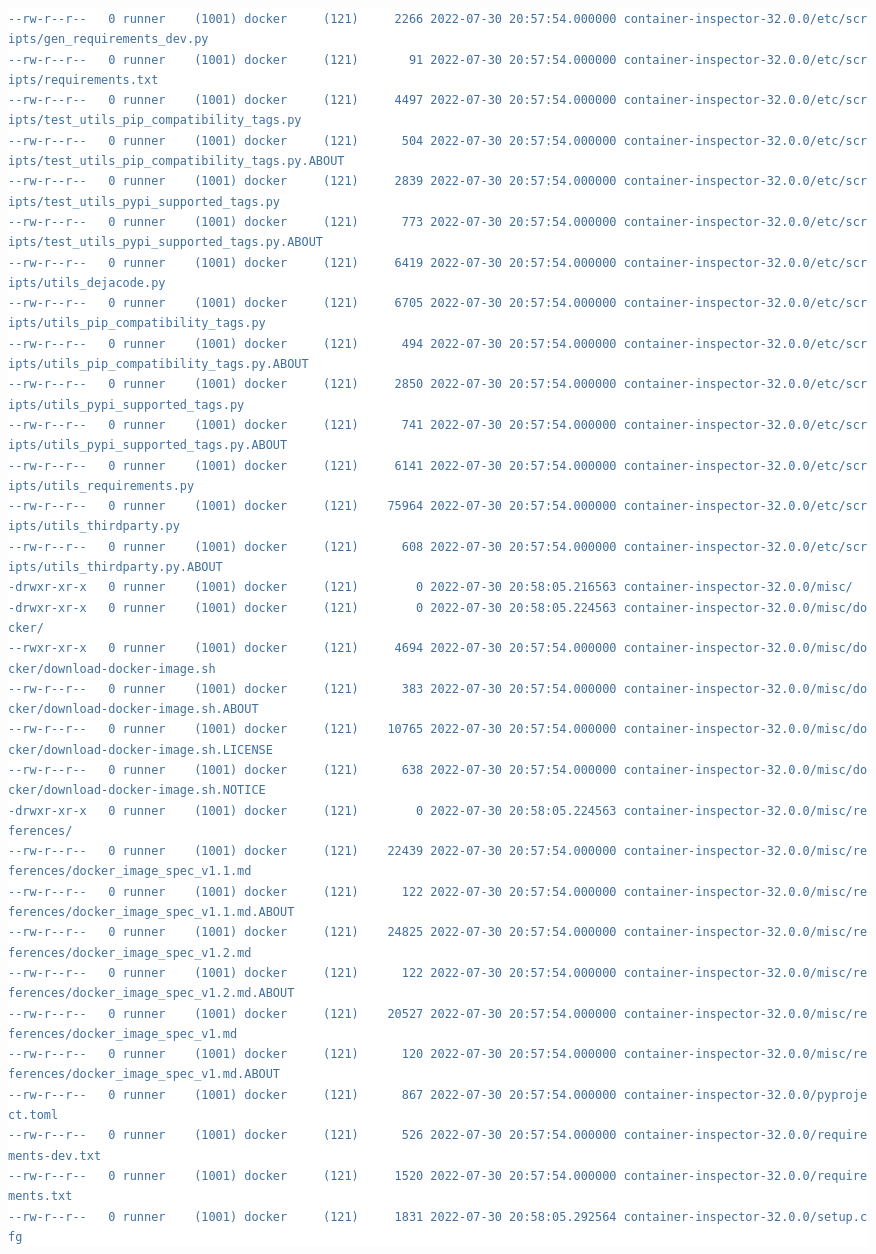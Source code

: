 ```diff
--rw-r--r--   0 runner    (1001) docker     (121)     2266 2022-07-30 20:57:54.000000 container-inspector-32.0.0/etc/scripts/gen_requirements_dev.py
--rw-r--r--   0 runner    (1001) docker     (121)       91 2022-07-30 20:57:54.000000 container-inspector-32.0.0/etc/scripts/requirements.txt
--rw-r--r--   0 runner    (1001) docker     (121)     4497 2022-07-30 20:57:54.000000 container-inspector-32.0.0/etc/scripts/test_utils_pip_compatibility_tags.py
--rw-r--r--   0 runner    (1001) docker     (121)      504 2022-07-30 20:57:54.000000 container-inspector-32.0.0/etc/scripts/test_utils_pip_compatibility_tags.py.ABOUT
--rw-r--r--   0 runner    (1001) docker     (121)     2839 2022-07-30 20:57:54.000000 container-inspector-32.0.0/etc/scripts/test_utils_pypi_supported_tags.py
--rw-r--r--   0 runner    (1001) docker     (121)      773 2022-07-30 20:57:54.000000 container-inspector-32.0.0/etc/scripts/test_utils_pypi_supported_tags.py.ABOUT
--rw-r--r--   0 runner    (1001) docker     (121)     6419 2022-07-30 20:57:54.000000 container-inspector-32.0.0/etc/scripts/utils_dejacode.py
--rw-r--r--   0 runner    (1001) docker     (121)     6705 2022-07-30 20:57:54.000000 container-inspector-32.0.0/etc/scripts/utils_pip_compatibility_tags.py
--rw-r--r--   0 runner    (1001) docker     (121)      494 2022-07-30 20:57:54.000000 container-inspector-32.0.0/etc/scripts/utils_pip_compatibility_tags.py.ABOUT
--rw-r--r--   0 runner    (1001) docker     (121)     2850 2022-07-30 20:57:54.000000 container-inspector-32.0.0/etc/scripts/utils_pypi_supported_tags.py
--rw-r--r--   0 runner    (1001) docker     (121)      741 2022-07-30 20:57:54.000000 container-inspector-32.0.0/etc/scripts/utils_pypi_supported_tags.py.ABOUT
--rw-r--r--   0 runner    (1001) docker     (121)     6141 2022-07-30 20:57:54.000000 container-inspector-32.0.0/etc/scripts/utils_requirements.py
--rw-r--r--   0 runner    (1001) docker     (121)    75964 2022-07-30 20:57:54.000000 container-inspector-32.0.0/etc/scripts/utils_thirdparty.py
--rw-r--r--   0 runner    (1001) docker     (121)      608 2022-07-30 20:57:54.000000 container-inspector-32.0.0/etc/scripts/utils_thirdparty.py.ABOUT
-drwxr-xr-x   0 runner    (1001) docker     (121)        0 2022-07-30 20:58:05.216563 container-inspector-32.0.0/misc/
-drwxr-xr-x   0 runner    (1001) docker     (121)        0 2022-07-30 20:58:05.224563 container-inspector-32.0.0/misc/docker/
--rwxr-xr-x   0 runner    (1001) docker     (121)     4694 2022-07-30 20:57:54.000000 container-inspector-32.0.0/misc/docker/download-docker-image.sh
--rw-r--r--   0 runner    (1001) docker     (121)      383 2022-07-30 20:57:54.000000 container-inspector-32.0.0/misc/docker/download-docker-image.sh.ABOUT
--rw-r--r--   0 runner    (1001) docker     (121)    10765 2022-07-30 20:57:54.000000 container-inspector-32.0.0/misc/docker/download-docker-image.sh.LICENSE
--rw-r--r--   0 runner    (1001) docker     (121)      638 2022-07-30 20:57:54.000000 container-inspector-32.0.0/misc/docker/download-docker-image.sh.NOTICE
-drwxr-xr-x   0 runner    (1001) docker     (121)        0 2022-07-30 20:58:05.224563 container-inspector-32.0.0/misc/references/
--rw-r--r--   0 runner    (1001) docker     (121)    22439 2022-07-30 20:57:54.000000 container-inspector-32.0.0/misc/references/docker_image_spec_v1.1.md
--rw-r--r--   0 runner    (1001) docker     (121)      122 2022-07-30 20:57:54.000000 container-inspector-32.0.0/misc/references/docker_image_spec_v1.1.md.ABOUT
--rw-r--r--   0 runner    (1001) docker     (121)    24825 2022-07-30 20:57:54.000000 container-inspector-32.0.0/misc/references/docker_image_spec_v1.2.md
--rw-r--r--   0 runner    (1001) docker     (121)      122 2022-07-30 20:57:54.000000 container-inspector-32.0.0/misc/references/docker_image_spec_v1.2.md.ABOUT
--rw-r--r--   0 runner    (1001) docker     (121)    20527 2022-07-30 20:57:54.000000 container-inspector-32.0.0/misc/references/docker_image_spec_v1.md
--rw-r--r--   0 runner    (1001) docker     (121)      120 2022-07-30 20:57:54.000000 container-inspector-32.0.0/misc/references/docker_image_spec_v1.md.ABOUT
--rw-r--r--   0 runner    (1001) docker     (121)      867 2022-07-30 20:57:54.000000 container-inspector-32.0.0/pyproject.toml
--rw-r--r--   0 runner    (1001) docker     (121)      526 2022-07-30 20:57:54.000000 container-inspector-32.0.0/requirements-dev.txt
--rw-r--r--   0 runner    (1001) docker     (121)     1520 2022-07-30 20:57:54.000000 container-inspector-32.0.0/requirements.txt
--rw-r--r--   0 runner    (1001) docker     (121)     1831 2022-07-30 20:58:05.292564 container-inspector-32.0.0/setup.cfg
```